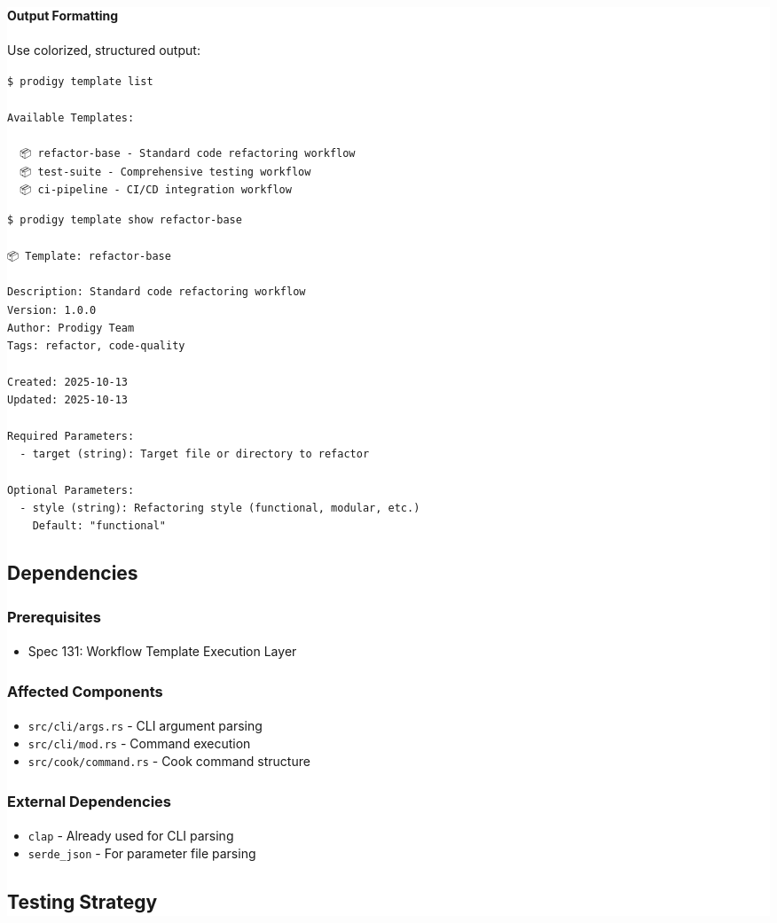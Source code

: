 #### Output Formatting

Use colorized, structured output:

```
$ prodigy template list

Available Templates:

  📦 refactor-base - Standard code refactoring workflow
  📦 test-suite - Comprehensive testing workflow
  📦 ci-pipeline - CI/CD integration workflow
```

```
$ prodigy template show refactor-base

📦 Template: refactor-base

Description: Standard code refactoring workflow
Version: 1.0.0
Author: Prodigy Team
Tags: refactor, code-quality

Created: 2025-10-13
Updated: 2025-10-13

Required Parameters:
  - target (string): Target file or directory to refactor

Optional Parameters:
  - style (string): Refactoring style (functional, modular, etc.)
    Default: "functional"
```

## Dependencies

### Prerequisites
- Spec 131: Workflow Template Execution Layer

### Affected Components
- `src/cli/args.rs` - CLI argument parsing
- `src/cli/mod.rs` - Command execution
- `src/cook/command.rs` - Cook command structure

### External Dependencies
- `clap` - Already used for CLI parsing
- `serde_json` - For parameter file parsing

## Testing Strategy
